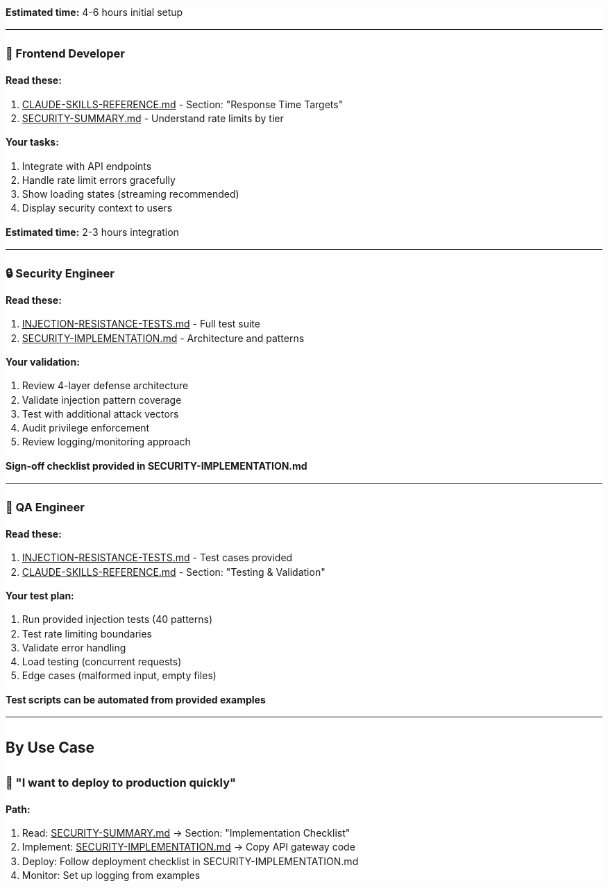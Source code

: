 **Estimated time:** 4-6 hours initial setup

---

### 🎨 Frontend Developer
**Read these:**
1. [CLAUDE-SKILLS-REFERENCE.md](./CLAUDE-SKILLS-REFERENCE.md) - Section: "Response Time Targets"
2. [SECURITY-SUMMARY.md](./SECURITY-SUMMARY.md) - Understand rate limits by tier

**Your tasks:**
1. Integrate with API endpoints
2. Handle rate limit errors gracefully
3. Show loading states (streaming recommended)
4. Display security context to users

**Estimated time:** 2-3 hours integration

---

### 🔒 Security Engineer
**Read these:**
1. [INJECTION-RESISTANCE-TESTS.md](./INJECTION-RESISTANCE-TESTS.md) - Full test suite
2. [SECURITY-IMPLEMENTATION.md](./SECURITY-IMPLEMENTATION.md) - Architecture and patterns

**Your validation:**
1. Review 4-layer defense architecture
2. Validate injection pattern coverage
3. Test with additional attack vectors
4. Audit privilege enforcement
5. Review logging/monitoring approach

**Sign-off checklist provided in SECURITY-IMPLEMENTATION.md**

---

### 🧪 QA Engineer
**Read these:**
1. [INJECTION-RESISTANCE-TESTS.md](./INJECTION-RESISTANCE-TESTS.md) - Test cases provided
2. [CLAUDE-SKILLS-REFERENCE.md](./CLAUDE-SKILLS-REFERENCE.md) - Section: "Testing & Validation"

**Your test plan:**
1. Run provided injection tests (40 patterns)
2. Test rate limiting boundaries
3. Validate error handling
4. Load testing (concurrent requests)
5. Edge cases (malformed input, empty files)

**Test scripts can be automated from provided examples**

---

## By Use Case

### 🚀 "I want to deploy to production quickly"
**Path:**
1. Read: [SECURITY-SUMMARY.md](./SECURITY-SUMMARY.md) → Section: "Implementation Checklist"
2. Implement: [SECURITY-IMPLEMENTATION.md](./SECURITY-IMPLEMENTATION.md) → Copy API gateway code
3. Deploy: Follow deployment checklist in SECURITY-IMPLEMENTATION.md
4. Monitor: Set up logging from examples
